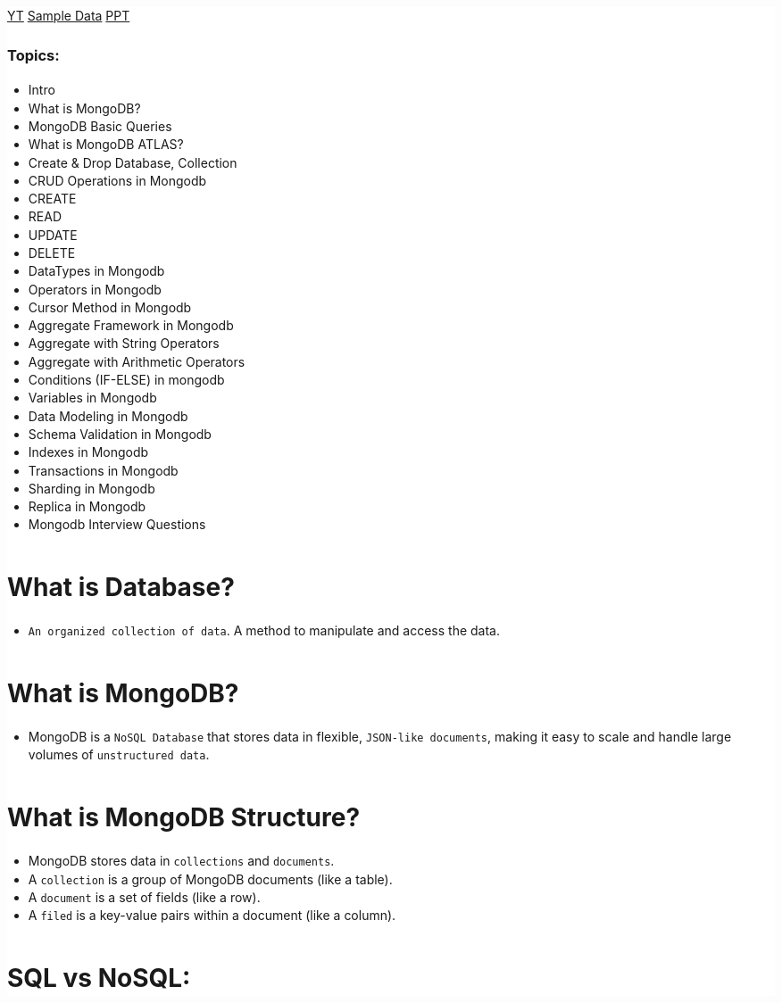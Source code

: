 [YT](https://www.youtube.com/watch?v=tww-gbNPOcA&t=162s)
[Sample Data](https://www.canva.com/design/DAGNfeKTz_Q/nJB6OKFDJxFxiAxklMrVXw/edit)
[PPT](https://www.canva.com/design/DAGMvEWWNiA/45pt6qAw4b5LyswAqKLRPA/edit)

### Topics:

- Intro
- What is MongoDB?
- MongoDB Basic Queries
- What is MongoDB ATLAS?
- Create & Drop Database, Collection
- CRUD Operations in Mongodb
- CREATE
- READ
- UPDATE
- DELETE
- DataTypes in Mongodb
- Operators in Mongodb
- Cursor Method in Mongodb
- Aggregate Framework in Mongodb
- Aggregate with String Operators
- Aggregate with Arithmetic Operators
- Conditions (IF-ELSE) in mongodb
- Variables in Mongodb
- Data Modeling in Mongodb
- Schema Validation in Mongodb
- Indexes in Mongodb
- Transactions in Mongodb
- Sharding in Mongodb
- Replica in Mongodb
- Mongodb Interview Questions

# What is Database?

- `An organized collection of data`. A method to manipulate and access the data.

# What is MongoDB?

- MongoDB is a `NoSQL Database` that stores data in flexible, `JSON-like documents`, making it easy to scale and handle large volumes of `unstructured data`.

# What is MongoDB Structure?

- MongoDB stores data in `collections` and `documents`.
- A `collection` is a group of MongoDB documents (like a table).
- A `document` is a set of fields (like a row).
- A `filed` is a key-value pairs within a document (like a column).

# SQL vs NoSQL:
